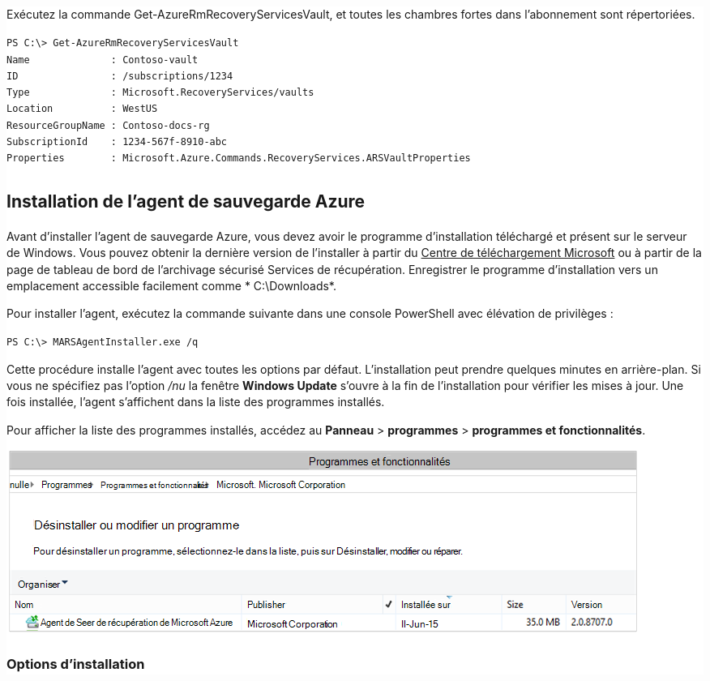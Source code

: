 Exécutez la commande Get-AzureRmRecoveryServicesVault, et toutes les chambres fortes dans l’abonnement sont répertoriées.

```
PS C:\> Get-AzureRmRecoveryServicesVault
Name              : Contoso-vault
ID                : /subscriptions/1234
Type              : Microsoft.RecoveryServices/vaults
Location          : WestUS
ResourceGroupName : Contoso-docs-rg
SubscriptionId    : 1234-567f-8910-abc
Properties        : Microsoft.Azure.Commands.RecoveryServices.ARSVaultProperties
```


## <a name="installing-the-azure-backup-agent"></a>Installation de l’agent de sauvegarde Azure
Avant d’installer l’agent de sauvegarde Azure, vous devez avoir le programme d’installation téléchargé et présent sur le serveur de Windows. Vous pouvez obtenir la dernière version de l’installer à partir du [Centre de téléchargement Microsoft](http://aka.ms/azurebackup_agent) ou à partir de la page de tableau de bord de l’archivage sécurisé Services de récupération. Enregistrer le programme d’installation vers un emplacement accessible facilement comme * C:\Downloads\*.

Pour installer l’agent, exécutez la commande suivante dans une console PowerShell avec élévation de privilèges :

```
PS C:\> MARSAgentInstaller.exe /q
```

Cette procédure installe l’agent avec toutes les options par défaut. L’installation peut prendre quelques minutes en arrière-plan. Si vous ne spécifiez pas l’option */nu* la fenêtre **Windows Update** s’ouvre à la fin de l’installation pour vérifier les mises à jour. Une fois installée, l’agent s’affichent dans la liste des programmes installés.

Pour afficher la liste des programmes installés, accédez au **Panneau** > **programmes** > **programmes et fonctionnalités**.

![Agent installé](./media/backup-client-automation/installed-agent-listing.png)

### <a name="installation-options"></a>Options d’installation
